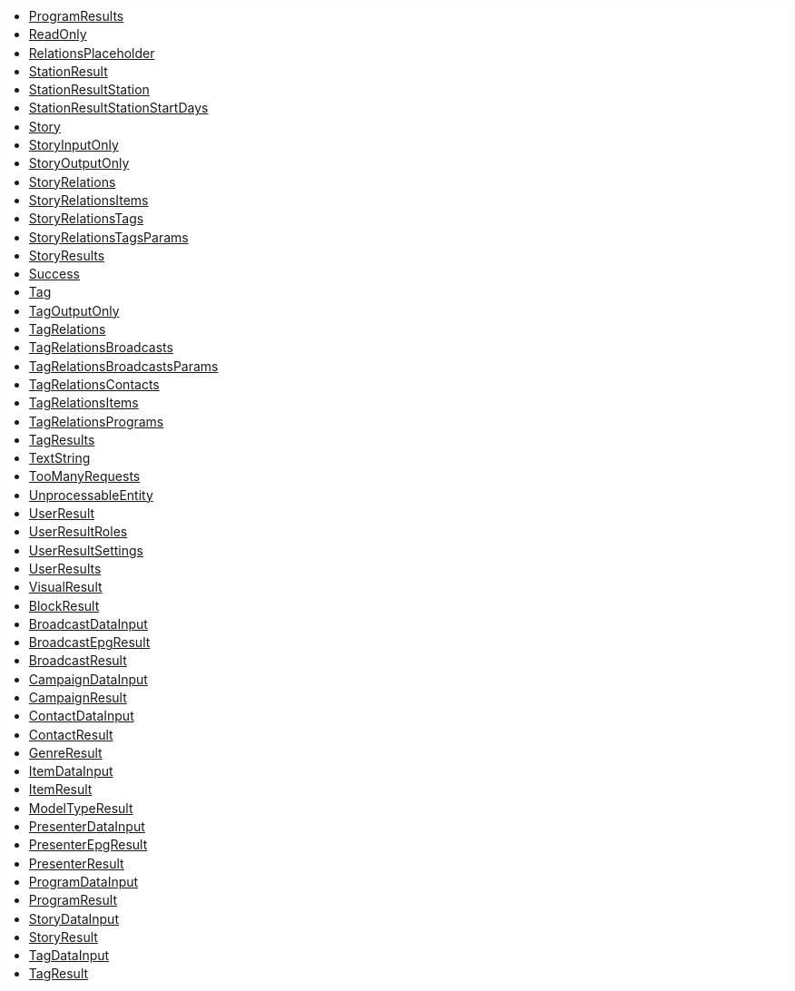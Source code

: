 - [ProgramResults](docs/ProgramResults.md)
 - [ReadOnly](docs/ReadOnly.md)
 - [RelationsPlaceholder](docs/RelationsPlaceholder.md)
 - [StationResult](docs/StationResult.md)
 - [StationResultStation](docs/StationResultStation.md)
 - [StationResultStationStartDays](docs/StationResultStationStartDays.md)
 - [Story](docs/Story.md)
 - [StoryInputOnly](docs/StoryInputOnly.md)
 - [StoryOutputOnly](docs/StoryOutputOnly.md)
 - [StoryRelations](docs/StoryRelations.md)
 - [StoryRelationsItems](docs/StoryRelationsItems.md)
 - [StoryRelationsTags](docs/StoryRelationsTags.md)
 - [StoryRelationsTagsParams](docs/StoryRelationsTagsParams.md)
 - [StoryResults](docs/StoryResults.md)
 - [Success](docs/Success.md)
 - [Tag](docs/Tag.md)
 - [TagOutputOnly](docs/TagOutputOnly.md)
 - [TagRelations](docs/TagRelations.md)
 - [TagRelationsBroadcasts](docs/TagRelationsBroadcasts.md)
 - [TagRelationsBroadcastsParams](docs/TagRelationsBroadcastsParams.md)
 - [TagRelationsContacts](docs/TagRelationsContacts.md)
 - [TagRelationsItems](docs/TagRelationsItems.md)
 - [TagRelationsPrograms](docs/TagRelationsPrograms.md)
 - [TagResults](docs/TagResults.md)
 - [TextString](docs/TextString.md)
 - [TooManyRequests](docs/TooManyRequests.md)
 - [UnprocessableEntity](docs/UnprocessableEntity.md)
 - [UserResult](docs/UserResult.md)
 - [UserResultRoles](docs/UserResultRoles.md)
 - [UserResultSettings](docs/UserResultSettings.md)
 - [UserResults](docs/UserResults.md)
 - [VisualResult](docs/VisualResult.md)
 - [BlockResult](docs/BlockResult.md)
 - [BroadcastDataInput](docs/BroadcastDataInput.md)
 - [BroadcastEpgResult](docs/BroadcastEpgResult.md)
 - [BroadcastResult](docs/BroadcastResult.md)
 - [CampaignDataInput](docs/CampaignDataInput.md)
 - [CampaignResult](docs/CampaignResult.md)
 - [ContactDataInput](docs/ContactDataInput.md)
 - [ContactResult](docs/ContactResult.md)
 - [GenreResult](docs/GenreResult.md)
 - [ItemDataInput](docs/ItemDataInput.md)
 - [ItemResult](docs/ItemResult.md)
 - [ModelTypeResult](docs/ModelTypeResult.md)
 - [PresenterDataInput](docs/PresenterDataInput.md)
 - [PresenterEpgResult](docs/PresenterEpgResult.md)
 - [PresenterResult](docs/PresenterResult.md)
 - [ProgramDataInput](docs/ProgramDataInput.md)
 - [ProgramResult](docs/ProgramResult.md)
 - [StoryDataInput](docs/StoryDataInput.md)
 - [StoryResult](docs/StoryResult.md)
 - [TagDataInput](docs/TagDataInput.md)
 - [TagResult](docs/TagResult.md)
